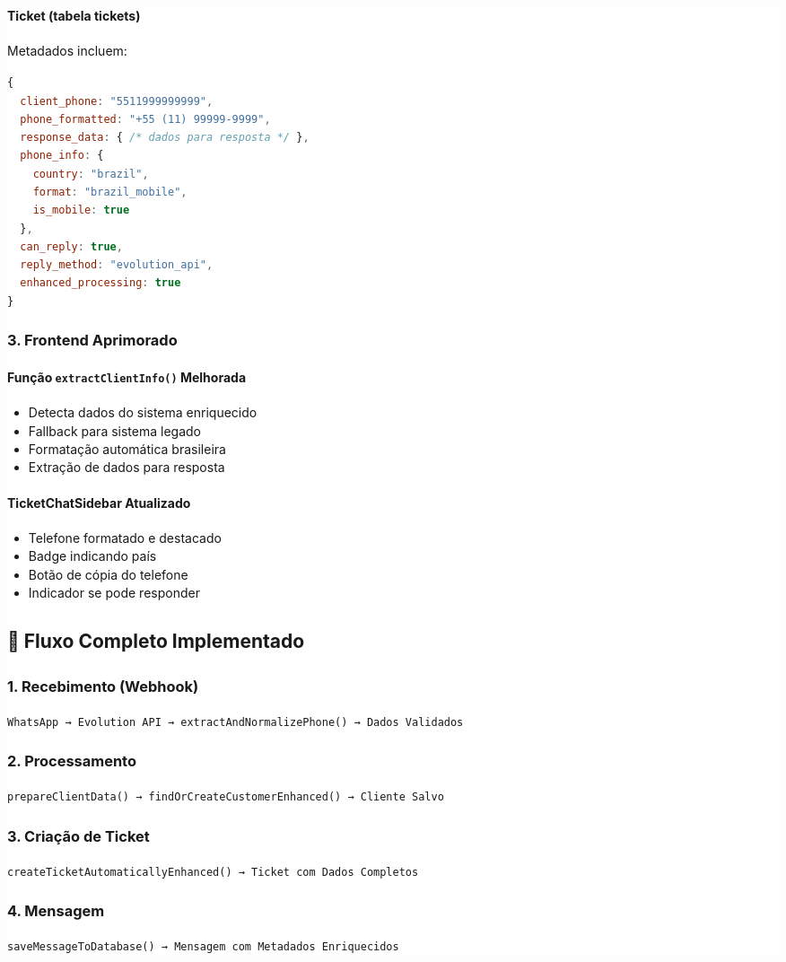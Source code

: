 #### **Ticket (tabela tickets)**
Metadados incluem:
```javascript
{
  client_phone: "5511999999999",
  phone_formatted: "+55 (11) 99999-9999",
  response_data: { /* dados para resposta */ },
  phone_info: {
    country: "brazil",
    format: "brazil_mobile",
    is_mobile: true
  },
  can_reply: true,
  reply_method: "evolution_api",
  enhanced_processing: true
}
```

### 3. **Frontend Aprimorado**

#### **Função `extractClientInfo()` Melhorada**
- Detecta dados do sistema enriquecido
- Fallback para sistema legado
- Formatação automática brasileira
- Extração de dados para resposta

#### **TicketChatSidebar Atualizado**
- Telefone formatado e destacado
- Badge indicando país
- Botão de cópia do telefone
- Indicador se pode responder

## 🔄 Fluxo Completo Implementado

### **1. Recebimento (Webhook)**
```
WhatsApp → Evolution API → extractAndNormalizePhone() → Dados Validados
```

### **2. Processamento**
```
prepareClientData() → findOrCreateCustomerEnhanced() → Cliente Salvo
```

### **3. Criação de Ticket**
```
createTicketAutomaticallyEnhanced() → Ticket com Dados Completos
```

### **4. Mensagem**
```
saveMessageToDatabase() → Mensagem com Metadados Enriquecidos
```
